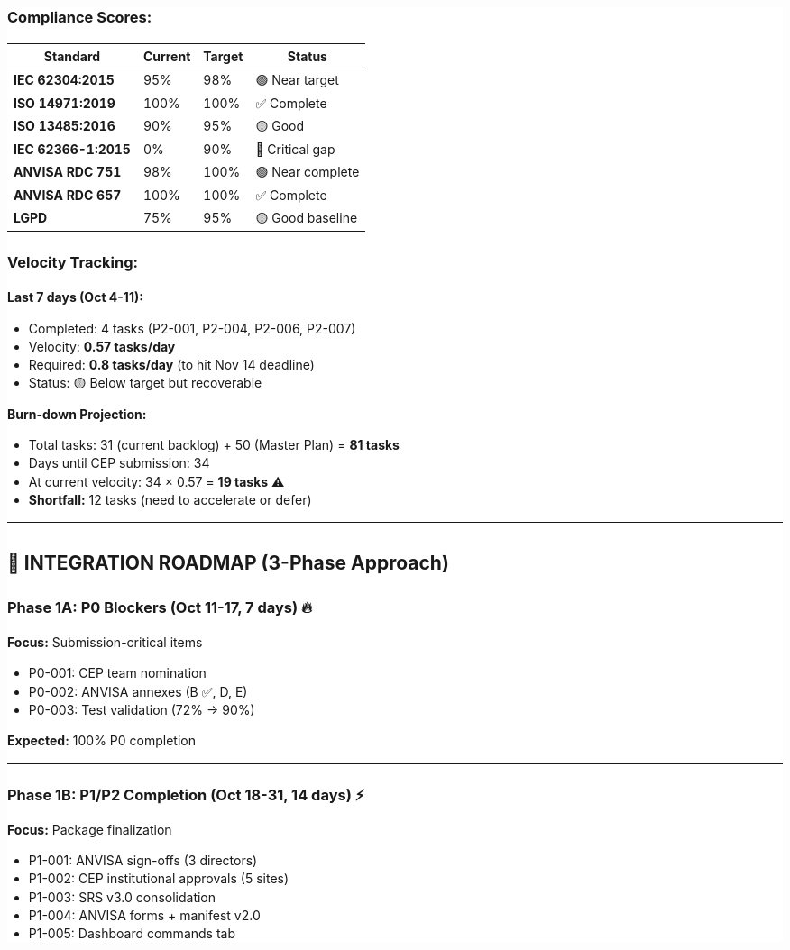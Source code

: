### **Compliance Scores:**

| Standard | Current | Target | Status |
|----------|---------|--------|--------|
| **IEC 62304:2015** | 95% | 98% | 🟢 Near target |
| **ISO 14971:2019** | 100% | 100% | ✅ Complete |
| **ISO 13485:2016** | 90% | 95% | 🟡 Good |
| **IEC 62366-1:2015** | 0% | 90% | 🔴 Critical gap |
| **ANVISA RDC 751** | 98% | 100% | 🟢 Near complete |
| **ANVISA RDC 657** | 100% | 100% | ✅ Complete |
| **LGPD** | 75% | 95% | 🟡 Good baseline |

### **Velocity Tracking:**

**Last 7 days (Oct 4-11):**
- Completed: 4 tasks (P2-001, P2-004, P2-006, P2-007)
- Velocity: **0.57 tasks/day**
- Required: **0.8 tasks/day** (to hit Nov 14 deadline)
- Status: 🟡 Below target but recoverable

**Burn-down Projection:**
- Total tasks: 31 (current backlog) + 50 (Master Plan) = **81 tasks**
- Days until CEP submission: 34
- At current velocity: 34 × 0.57 = **19 tasks** ⚠️
- **Shortfall:** 12 tasks (need to accelerate or defer)

---

## 🎯 INTEGRATION ROADMAP (3-Phase Approach)

### **Phase 1A: P0 Blockers (Oct 11-17, 7 days)** 🔥

**Focus:** Submission-critical items

- P0-001: CEP team nomination
- P0-002: ANVISA annexes (B ✅, D, E)
- P0-003: Test validation (72% → 90%)

**Expected:** 100% P0 completion

---

### **Phase 1B: P1/P2 Completion (Oct 18-31, 14 days)** ⚡

**Focus:** Package finalization

- P1-001: ANVISA sign-offs (3 directors)
- P1-002: CEP institutional approvals (5 sites)
- P1-003: SRS v3.0 consolidation
- P1-004: ANVISA forms + manifest v2.0
- P1-005: Dashboard commands tab
